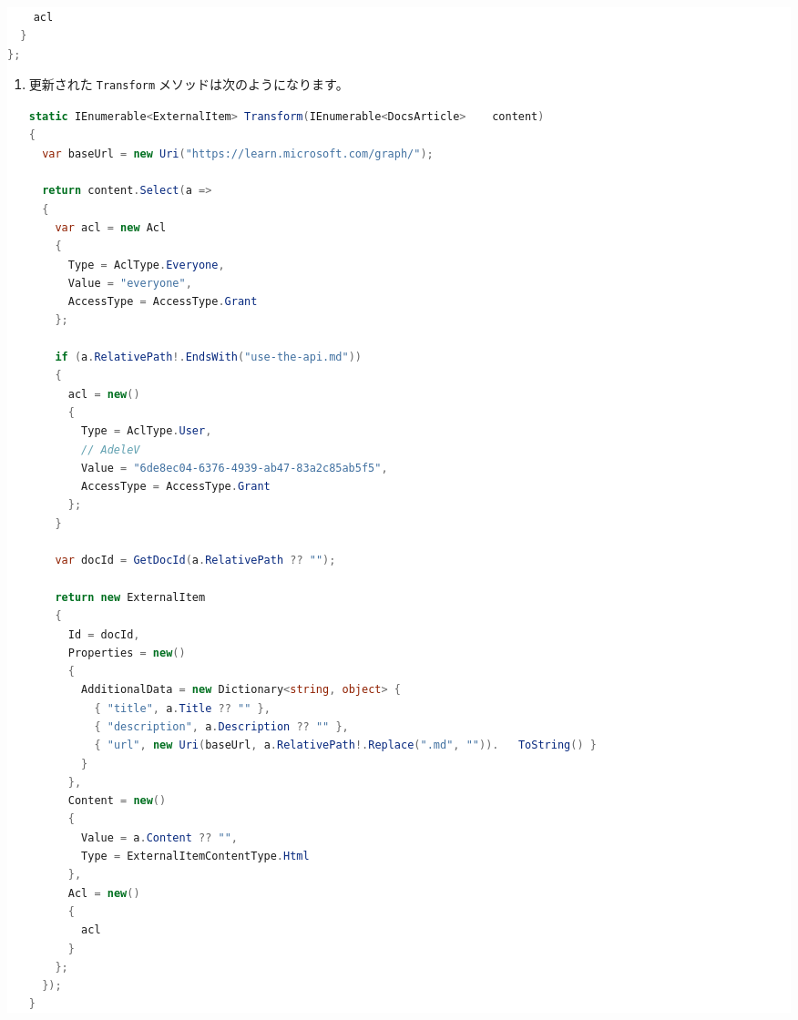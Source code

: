    ```csharp
       acl
     }
   };
   ```

1. 更新された `Transform` メソッドは次のようになります。

   ```csharp
   static IEnumerable<ExternalItem> Transform(IEnumerable<DocsArticle>    content)
   {
     var baseUrl = new Uri("https://learn.microsoft.com/graph/");
   
     return content.Select(a =>
     {
       var acl = new Acl
       {
         Type = AclType.Everyone,
         Value = "everyone",
         AccessType = AccessType.Grant
       };
   
       if (a.RelativePath!.EndsWith("use-the-api.md"))
       {
         acl = new()
         {
           Type = AclType.User,
           // AdeleV
           Value = "6de8ec04-6376-4939-ab47-83a2c85ab5f5",
           AccessType = AccessType.Grant
         };
       }
   
       var docId = GetDocId(a.RelativePath ?? "");
   
       return new ExternalItem
       {
         Id = docId,
         Properties = new()
         {
           AdditionalData = new Dictionary<string, object> {
             { "title", a.Title ?? "" },
             { "description", a.Description ?? "" },
             { "url", new Uri(baseUrl, a.RelativePath!.Replace(".md", "")).   ToString() }
           }
         },
         Content = new()
         {
           Value = a.Content ?? "",
           Type = ExternalItemContentType.Html
         },
         Acl = new()
         {
           acl
         }
       };
     });
   }
   ```
